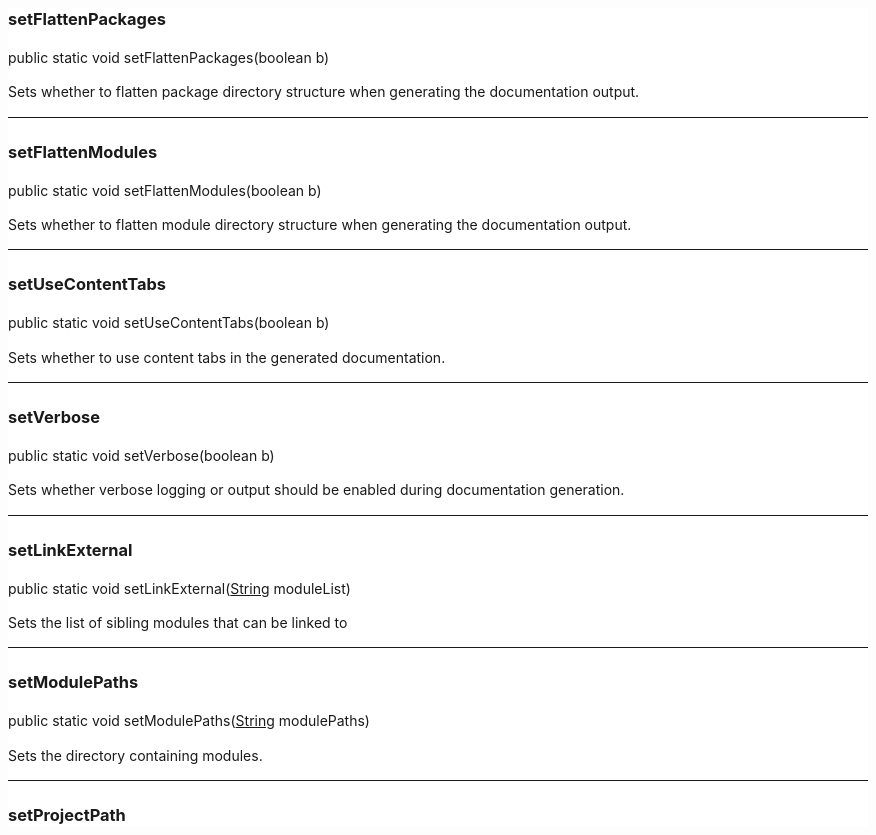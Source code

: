 
### setFlattenPackages

public static void setFlattenPackages(boolean b)

Sets whether to flatten package directory structure when generating the documentation output.


---

### setFlattenModules

public static void setFlattenModules(boolean b)

Sets whether to flatten module directory structure when generating the documentation output.


---

### setUseContentTabs

public static void setUseContentTabs(boolean b)

Sets whether to use content tabs in the generated documentation.


---

### setVerbose

public static void setVerbose(boolean b)

Sets whether verbose logging or output should be enabled during documentation generation.


---

### setLinkExternal

public static void setLinkExternal([String](https://docs.oracle.com/en/java/javase/24/docs/api/java.base/java/lang/String.html) moduleList)

Sets the list of sibling modules that can be linked to


---

### setModulePaths

public static void setModulePaths([String](https://docs.oracle.com/en/java/javase/24/docs/api/java.base/java/lang/String.html) modulePaths)

Sets the directory containing modules.


---

### setProjectPath
